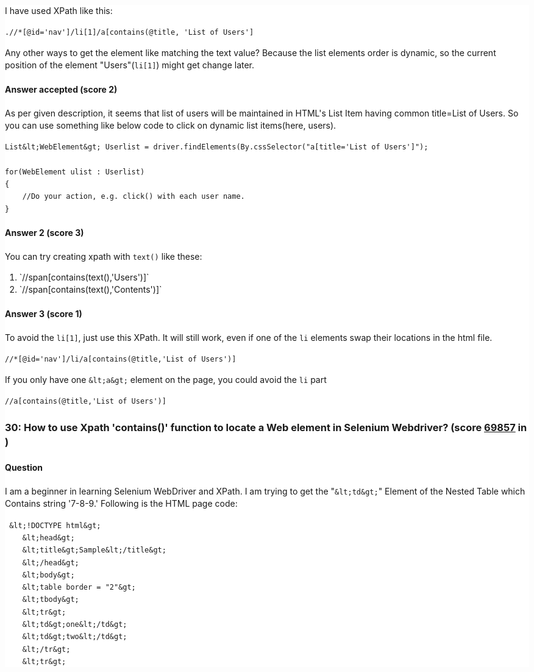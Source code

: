  

I have used XPath like this:  

```
.//*[@id='nav']/li[1]/a[contains(@title, 'List of Users'] 
```

Any other ways to get the element like matching the text value? Because the list elements order is dynamic, so the current position of the element "Users"(`li[1]`) might get change later.  

#### Answer accepted (score 2)
As per given description, it seems that list of users will be maintained in HTML's List Item having common title=List of Users. So you can use something like below code to click on dynamic list items(here, users).  

```
List&lt;WebElement&gt; Userlist = driver.findElements(By.cssSelector("a[title='List of Users']");

for(WebElement ulist : Userlist)
{
    //Do your action, e.g. click() with each user name.
}
```

#### Answer 2 (score 3)
You can try creating xpath with `text()` like these:  

<ol>
<li>`//span[contains(text(),'Users')]`</li>
<li>`//span[contains(text(),'Contents')]`</li>
</ol>

#### Answer 3 (score 1)
To avoid the `li[1]`, just use this XPath. It will still work, even if one of the `li` elements swap their locations in the html file.  

```
//*[@id='nav']/li/a[contains(@title,'List of Users')]
```

If you only have one `&lt;a&gt;` element on the page, you could avoid the `li` part  

```
//a[contains(@title,'List of Users')]
```

</b> </em> </i> </small> </strong> </sub> </sup>

### 30: How to use Xpath 'contains()' function to locate a Web element in Selenium Webdriver? (score [69857](https://stackoverflow.com/q/12100) in )

#### Question
I am a beginner in learning Selenium WebDriver and XPath. I am trying to get the "`&lt;td&gt;`" Element of the Nested Table which Contains string '7-8-9.' Following is the HTML page code:  

```
 &lt;!DOCTYPE html&gt;
    &lt;head&gt;
    &lt;title&gt;Sample&lt;/title&gt;
    &lt;/head&gt;
    &lt;body&gt;
    &lt;table border = "2"&gt;
    &lt;tbody&gt;
    &lt;tr&gt;
    &lt;td&gt;one&lt;/td&gt;
    &lt;td&gt;two&lt;/td&gt;
    &lt;/tr&gt;
    &lt;tr&gt;
```